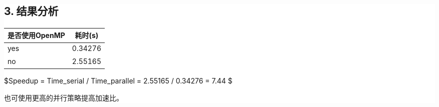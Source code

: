 ## 3. 结果分析



| 是否使用OpenMP | 耗时(s) |
| -------------- | ------- |
| yes            | 0.34276 |
| no             | 2.55165 |



$Speedup = Time\_serial / Time\_parallel = 2.55165 / 0.34276 = 7.44 $ 



也可使用更高的并行策略提高加速比。